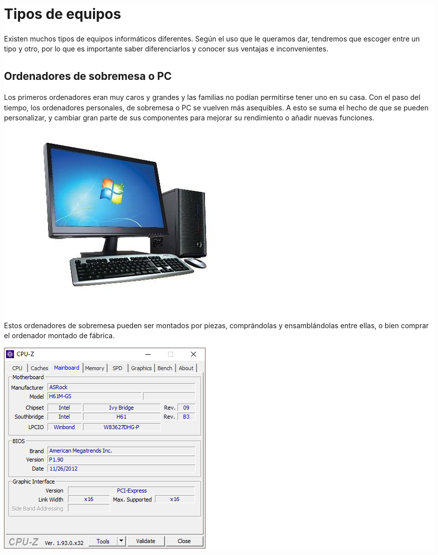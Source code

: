 # Tipos de equipos

Existen muchos tipos de equipos informáticos diferentes. Según el uso que le queramos dar, tendremos que escoger entre un tipo y otro, por lo que es importante saber diferenciarlos y conocer sus ventajas e inconvenientes.

## Ordenadores de sobremesa o PC

Los primeros ordenadores eran muy caros y grandes y las familias no podían permitirse tener uno en su casa. Con el paso del tiempo, los ordenadores personales, de sobremesa o PC se vuelven más asequibles. A esto se suma el hecho de que se pueden personalizar, y cambiar gran parte de sus componentes para mejorar su rendimiento o añadir nuevas funciones. <img src="media/image5.jpg" id="image5">

Estos ordenadores de sobremesa pueden ser montados por piezas, comprándolas y ensamblándolas entre ellas, o bien comprar el ordenador montado de fábrica.

<img src="media/image6.png" id="image6">
